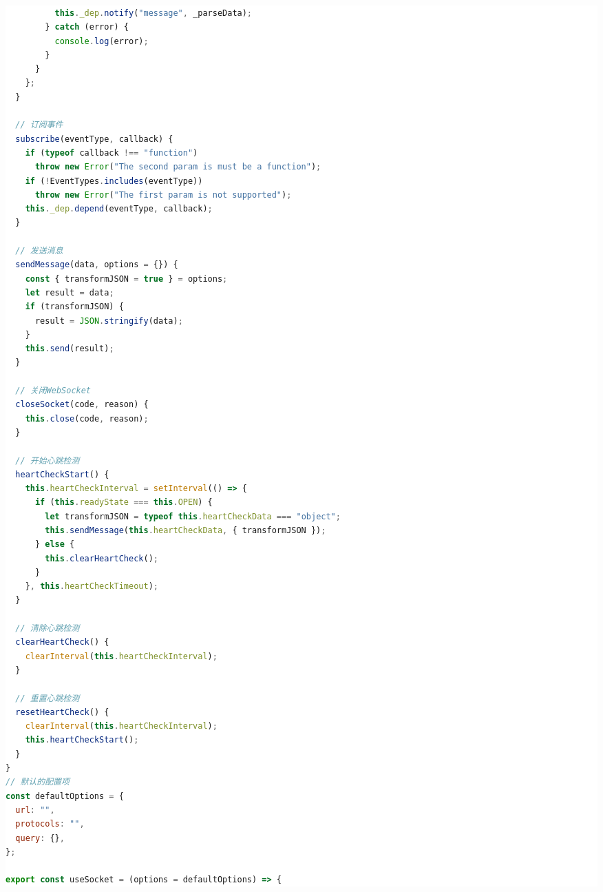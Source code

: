 ```js
          this._dep.notify("message", _parseData);
        } catch (error) {
          console.log(error);
        }
      }
    };
  }

  // 订阅事件
  subscribe(eventType, callback) {
    if (typeof callback !== "function")
      throw new Error("The second param is must be a function");
    if (!EventTypes.includes(eventType))
      throw new Error("The first param is not supported");
    this._dep.depend(eventType, callback);
  }

  // 发送消息
  sendMessage(data, options = {}) {
    const { transformJSON = true } = options;
    let result = data;
    if (transformJSON) {
      result = JSON.stringify(data);
    }
    this.send(result);
  }

  // 关闭WebSocket
  closeSocket(code, reason) {
    this.close(code, reason);
  }

  // 开始心跳检测
  heartCheckStart() {
    this.heartCheckInterval = setInterval(() => {
      if (this.readyState === this.OPEN) {
        let transformJSON = typeof this.heartCheckData === "object";
        this.sendMessage(this.heartCheckData, { transformJSON });
      } else {
        this.clearHeartCheck();
      }
    }, this.heartCheckTimeout);
  }

  // 清除心跳检测
  clearHeartCheck() {
    clearInterval(this.heartCheckInterval);
  }

  // 重置心跳检测
  resetHeartCheck() {
    clearInterval(this.heartCheckInterval);
    this.heartCheckStart();
  }
}
// 默认的配置项
const defaultOptions = {
  url: "",
  protocols: "",
  query: {},
};

export const useSocket = (options = defaultOptions) => {
```